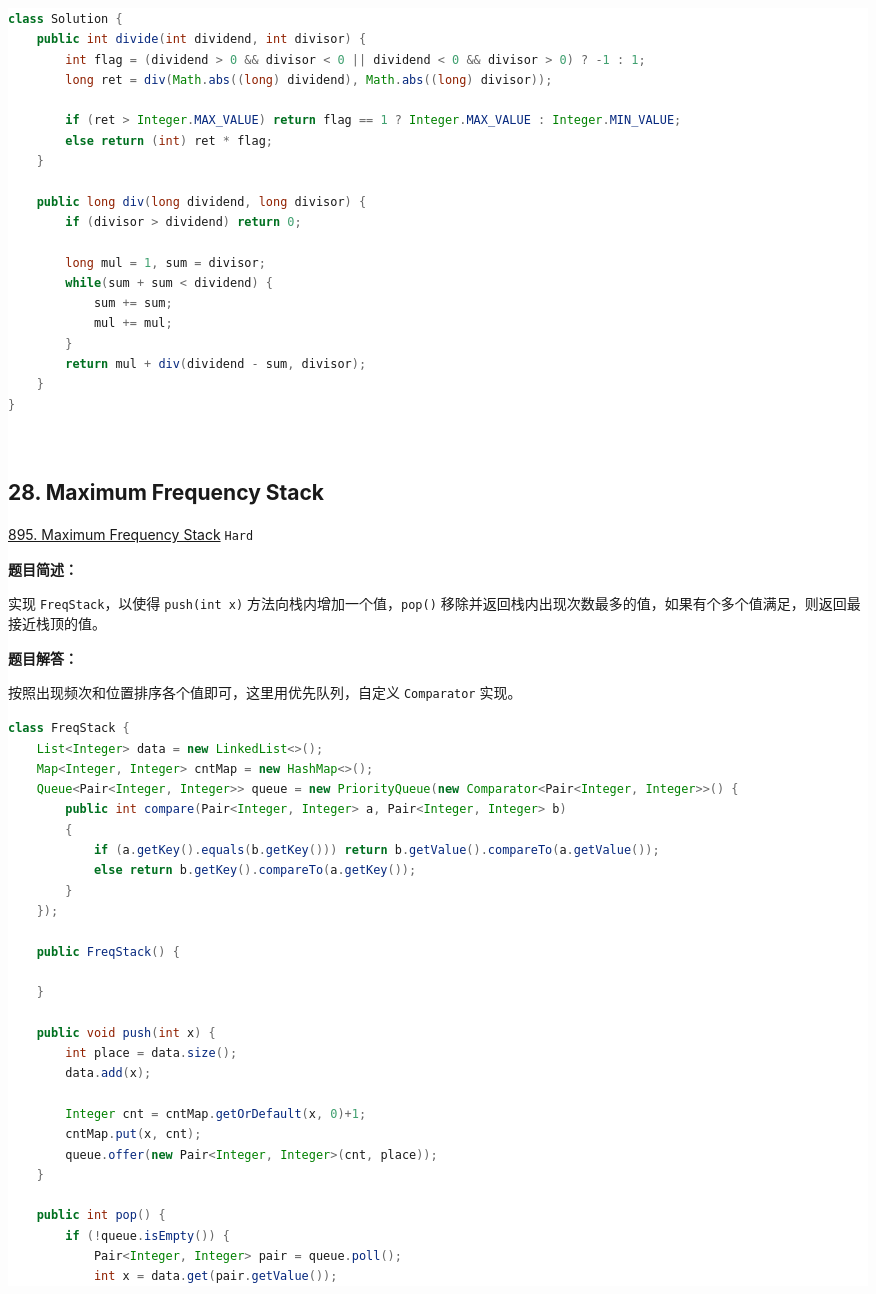 ```java
class Solution {
    public int divide(int dividend, int divisor) {
        int flag = (dividend > 0 && divisor < 0 || dividend < 0 && divisor > 0) ? -1 : 1;
        long ret = div(Math.abs((long) dividend), Math.abs((long) divisor));
        
        if (ret > Integer.MAX_VALUE) return flag == 1 ? Integer.MAX_VALUE : Integer.MIN_VALUE;
        else return (int) ret * flag;
    }
    
    public long div(long dividend, long divisor) {
        if (divisor > dividend) return 0;
        
        long mul = 1, sum = divisor;
        while(sum + sum < dividend) {
            sum += sum;
            mul += mul;
        }
        return mul + div(dividend - sum, divisor);
    }
}
```

<br/>

## 28. Maximum Frequency Stack

[895. Maximum Frequency Stack](https://leetcode.com/problems/maximum-frequency-stack/) `Hard`

**题目简述：**

实现 `FreqStack`，以使得 `push(int x)` 方法向栈内增加一个值，`pop()` 移除并返回栈内出现次数最多的值，如果有个多个值满足，则返回最接近栈顶的值。

**题目解答：**

按照出现频次和位置排序各个值即可，这里用优先队列，自定义 `Comparator` 实现。

```java
class FreqStack {
    List<Integer> data = new LinkedList<>();
    Map<Integer, Integer> cntMap = new HashMap<>();
    Queue<Pair<Integer, Integer>> queue = new PriorityQueue(new Comparator<Pair<Integer, Integer>>() { 
        public int compare(Pair<Integer, Integer> a, Pair<Integer, Integer> b) 
        {
            if (a.getKey().equals(b.getKey())) return b.getValue().compareTo(a.getValue());
            else return b.getKey().compareTo(a.getKey());
        }
    });

    public FreqStack() {
        
    }
    
    public void push(int x) {
        int place = data.size();
        data.add(x);
        
        Integer cnt = cntMap.getOrDefault(x, 0)+1;
        cntMap.put(x, cnt);
        queue.offer(new Pair<Integer, Integer>(cnt, place));
    }
    
    public int pop() {
        if (!queue.isEmpty()) {
            Pair<Integer, Integer> pair = queue.poll();
            int x = data.get(pair.getValue());
```